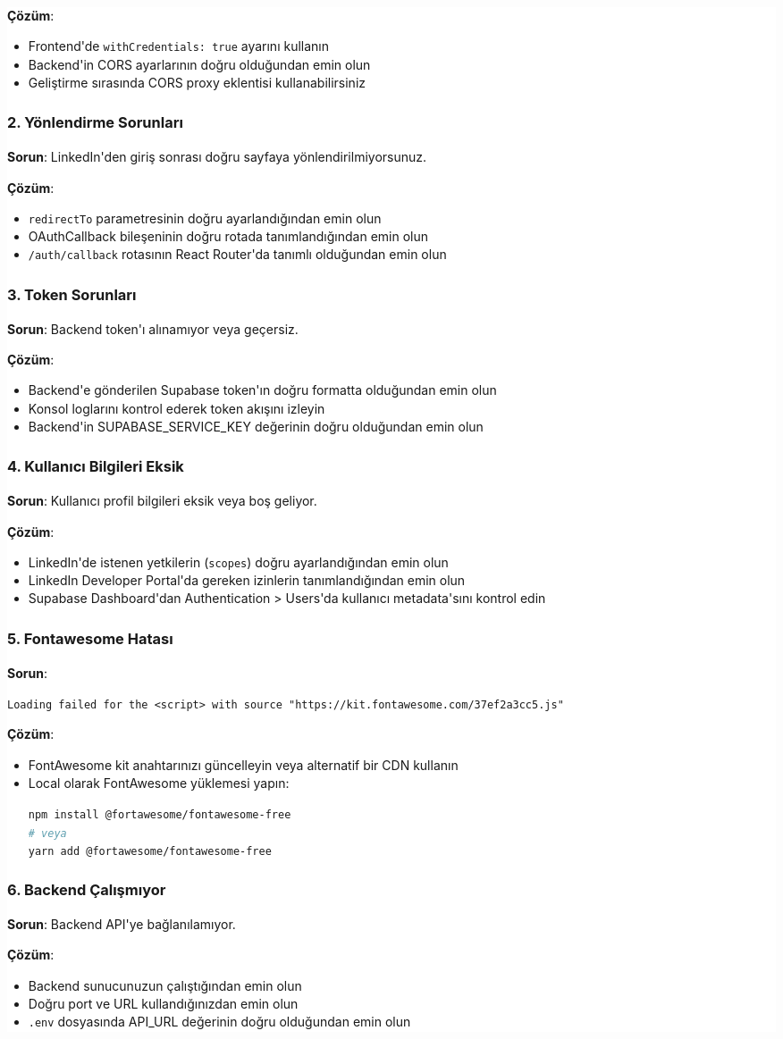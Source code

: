 **Çözüm**:
- Frontend'de `withCredentials: true` ayarını kullanın
- Backend'in CORS ayarlarının doğru olduğundan emin olun
- Geliştirme sırasında CORS proxy eklentisi kullanabilirsiniz

### 2. Yönlendirme Sorunları

**Sorun**: LinkedIn'den giriş sonrası doğru sayfaya yönlendirilmiyorsunuz.

**Çözüm**:
- `redirectTo` parametresinin doğru ayarlandığından emin olun
- OAuthCallback bileşeninin doğru rotada tanımlandığından emin olun
- `/auth/callback` rotasının React Router'da tanımlı olduğundan emin olun

### 3. Token Sorunları

**Sorun**: Backend token'ı alınamıyor veya geçersiz.

**Çözüm**:
- Backend'e gönderilen Supabase token'ın doğru formatta olduğundan emin olun
- Konsol loglarını kontrol ederek token akışını izleyin
- Backend'in SUPABASE_SERVICE_KEY değerinin doğru olduğundan emin olun

### 4. Kullanıcı Bilgileri Eksik

**Sorun**: Kullanıcı profil bilgileri eksik veya boş geliyor.

**Çözüm**:
- LinkedIn'de istenen yetkilerin (`scopes`) doğru ayarlandığından emin olun
- LinkedIn Developer Portal'da gereken izinlerin tanımlandığından emin olun
- Supabase Dashboard'dan Authentication > Users'da kullanıcı metadata'sını kontrol edin

### 5. Fontawesome Hatası

**Sorun**: 
```
Loading failed for the <script> with source "https://kit.fontawesome.com/37ef2a3cc5.js"
```

**Çözüm**:
- FontAwesome kit anahtarınızı güncelleyin veya alternatif bir CDN kullanın
- Local olarak FontAwesome yüklemesi yapın:
  ```bash
  npm install @fortawesome/fontawesome-free
  # veya
  yarn add @fortawesome/fontawesome-free
  ```

### 6. Backend Çalışmıyor

**Sorun**: Backend API'ye bağlanılamıyor.

**Çözüm**:
- Backend sunucunuzun çalıştığından emin olun
- Doğru port ve URL kullandığınızdan emin olun
- `.env` dosyasında API_URL değerinin doğru olduğundan emin olun
